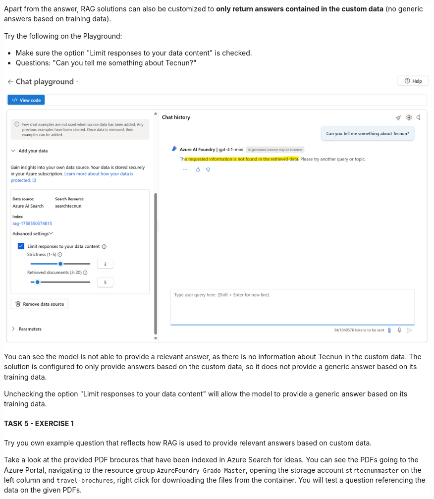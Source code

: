 Apart from the answer, RAG solutions can also be customized to **only return answers contained in the custom data** (no generic answers based on training data).

Try the following on the Playground: 
- Make sure the option "Limit responses to your data content" is checked.
- Questions: "Can you tell me something about Tecnun?"


![rag-example-3](images/no-tecnun.png)

You can see the model is not able to provide a relevant answer, as there is no information about Tecnun in the custom data. The solution is configured to only provide answers based on the custom data, so it does not provide a generic answer based on its training data.

Unchecking the option "Limit responses to your data content" will allow the model to provide a generic answer based on its training data.

#### TASK 5 - EXERCISE 1
Try you own example question that reflects how RAG is used to provide relevant answers based on custom data. 

Take a look at the provided PDF brocures that have been indexed in Azure Search for ideas. You can see the PDFs going to the Azure Portal, navigating to the resource group `AzureFoundry-Grado-Master`, opening the storage account `strtecnunmaster` on the left column and `travel-brochures`, right click for downloading the files from the container. You will test a question referencing the data on the given PDFs. 
